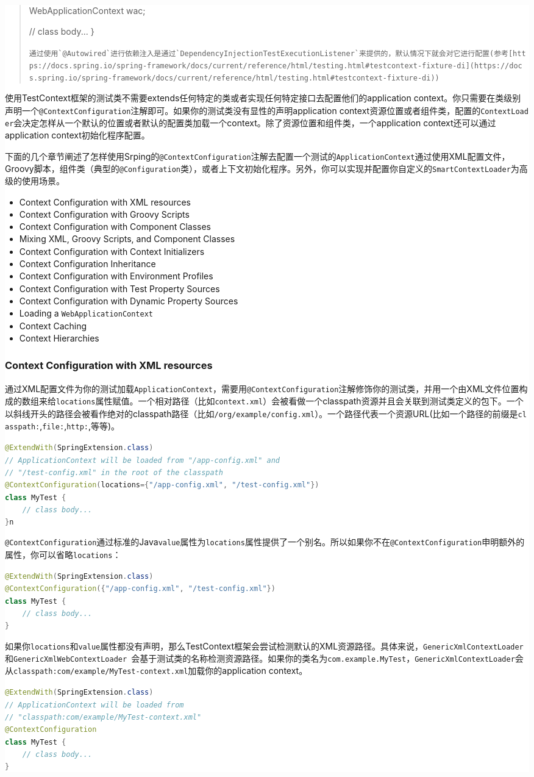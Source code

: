 >    WebApplicationContext wac;
>
>    // class body...
> }
> ```
> 通过使用`@Autowired`进行依赖注入是通过`DependencyInjectionTestExecutionListener`来提供的，默认情况下就会对它进行配置(参考[https://docs.spring.io/spring-framework/docs/current/reference/html/testing.html#testcontext-fixture-di](https://docs.spring.io/spring-framework/docs/current/reference/html/testing.html#testcontext-fixture-di))  

使用TestContext框架的测试类不需要extends任何特定的类或者实现任何特定接口去配置他们的application context。你只需要在类级别声明一个`@ContextConfiguration`注解即可。如果你的测试类没有显性的声明application context资源位置或者组件类，配置的`ContextLoader`会决定怎样从一个默认的位置或者默认的配置类加载一个context。除了资源位置和组件类，一个application context还可以通过application context初始化程序配置。  

下面的几个章节阐述了怎样使用Srping的`@ContextConfiguration`注解去配置一个测试的`ApplicationContext`通过使用XML配置文件，Groovy脚本，组件类（典型的`@Configuration`类），或者上下文初始化程序。另外，你可以实现并配置你自定义的`SmartContextLoader`为高级的使用场景。  

* Context Configuration with XML resources
* Context Configuration with Groovy Scripts
* Context Configuration with Component Classes
* Mixing XML, Groovy Scripts, and Component Classes
* Context Configuration with Context Initializers
* Context Configuration Inheritance
* Context Configuration with Environment Profiles
* Context Configuration with Test Property Sources
* Context Configuration with Dynamic Property Sources
* Loading a `WebApplicationContext`
* Context Caching
* Context Hierarchies  

### Context Configuration with XML resources
通过XML配置文件为你的测试加载`ApplicationContext`，需要用`@ContextConfiguration`注解修饰你的测试类，并用一个由XML文件位置构成的数组来给`locations`属性赋值。一个相对路径（比如`context.xml`）会被看做一个classpath资源并且会关联到测试类定义的包下。一个以斜线开头的路径会被看作绝对的classpath路径（比如`/org/example/config.xml`）。一个路径代表一个资源URL(比如一个路径的前缀是`classpath:`,`file:`,`http:`,等等)。  
```java
@ExtendWith(SpringExtension.class)
// ApplicationContext will be loaded from "/app-config.xml" and
// "/test-config.xml" in the root of the classpath
@ContextConfiguration(locations={"/app-config.xml", "/test-config.xml"}) 
class MyTest {
    // class body...
}n
```
`@ContextConfiguration`通过标准的Java`value`属性为`locations`属性提供了一个别名。所以如果你不在`@ContextConfiguration`申明额外的属性，你可以省略`locations`：  
```java
@ExtendWith(SpringExtension.class)
@ContextConfiguration({"/app-config.xml", "/test-config.xml"}) 
class MyTest {
    // class body...
}
```
如果你`locations`和`value`属性都没有声明，那么TestContext框架会尝试检测默认的XML资源路径。具体来说，`GenericXmlContextLoader `和`GenericXmlWebContextLoader `会基于测试类的名称检测资源路径。如果你的类名为`com.example.MyTest`，`GenericXmlContextLoader`会从`classpath:com/example/MyTest-context.xml`加载你的application context。  
```java
@ExtendWith(SpringExtension.class)
// ApplicationContext will be loaded from
// "classpath:com/example/MyTest-context.xml"
@ContextConfiguration 
class MyTest {
    // class body...
}
```
